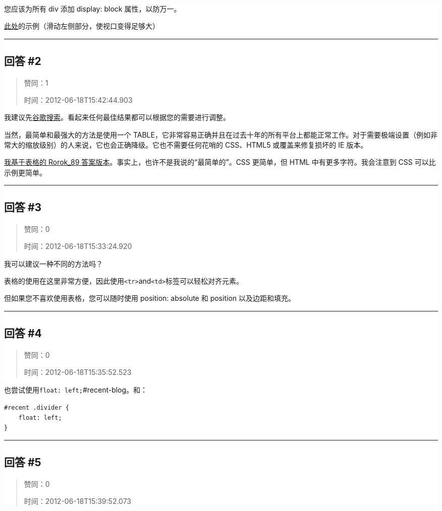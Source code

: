 您应该为所有 div 添加 display: block 属性，以防万一。

[此处](http://jsfiddle.net/Rorok_89/pSwzw/)的示例（滑动左侧部分，使视口变得足够大）

* * *

## 回答 #2

> 赞同：1
> 
> 时间：2012-06-18T15:42:44.903

我建议先[谷歌搜索](http://www.google.com/search?channel=fs&q=html%203%20column%20float&ie=utf-8&oe=utf-8&gl=uk)。看起来任何最佳结果都可以根据您的需要进行调整。

当然，最简单和最强大的方法是使用一个 TABLE，它非常容易正确并且在过去十年的所有平台上都能正常工作。对于需要极端设置（例如非常大的缩放级别）的人来说，它也会正确降级。它也不需要任何花哨的 CSS、HTML5 或覆盖来修复损坏的 IE 版本。

[我基于表格的 Rorok_89 答案版本](http://jsfiddle.net/TotallyInformation/pSwzw/2/)。事实上，也许不是我说的“最简单的”。CSS 更简单，但 HTML 中有更多字符。我会注意到 CSS 可以比示例更简单。

* * *

## 回答 #3

> 赞同：0
> 
> 时间：2012-06-18T15:33:24.920

我可以建议一种不同的方法吗？

表格的使用在这里非常方便，因此使用`<tr>`and`<td>`标签可以轻松对齐元素。

但如果您不喜欢使用表格，您可以随时使用 position: absolute 和 position 以及边距和填充。

* * *

## 回答 #4

> 赞同：0
> 
> 时间：2012-06-18T15:35:52.523

也尝试使用`float: left;`#recent-blog。和：

```
#recent .divider {
    float: left;
} 
```

* * *

## 回答 #5

> 赞同：0
> 
> 时间：2012-06-18T15:39:52.073
